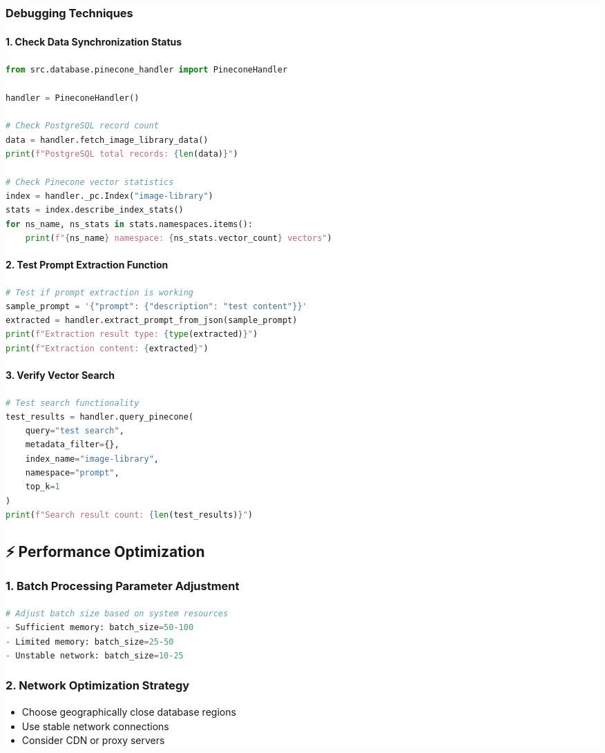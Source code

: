 ### Debugging Techniques

#### 1. Check Data Synchronization Status
```python
from src.database.pinecone_handler import PineconeHandler

handler = PineconeHandler()

# Check PostgreSQL record count
data = handler.fetch_image_library_data()
print(f"PostgreSQL total records: {len(data)}")

# Check Pinecone vector statistics
index = handler._pc.Index("image-library")
stats = index.describe_index_stats()
for ns_name, ns_stats in stats.namespaces.items():
    print(f"{ns_name} namespace: {ns_stats.vector_count} vectors")
```

#### 2. Test Prompt Extraction Function
```python
# Test if prompt extraction is working
sample_prompt = '{"prompt": {"description": "test content"}}'
extracted = handler.extract_prompt_from_json(sample_prompt)
print(f"Extraction result type: {type(extracted)}")
print(f"Extraction content: {extracted}")
```

#### 3. Verify Vector Search
```python
# Test search functionality
test_results = handler.query_pinecone(
    query="test search",
    metadata_filter={},
    index_name="image-library",
    namespace="prompt",
    top_k=1
)
print(f"Search result count: {len(test_results)}")
```

## ⚡ Performance Optimization

### 1. Batch Processing Parameter Adjustment
```python
# Adjust batch size based on system resources
- Sufficient memory: batch_size=50-100
- Limited memory: batch_size=25-50
- Unstable network: batch_size=10-25
```

### 2. Network Optimization Strategy
- Choose geographically close database regions
- Use stable network connections
- Consider CDN or proxy servers
